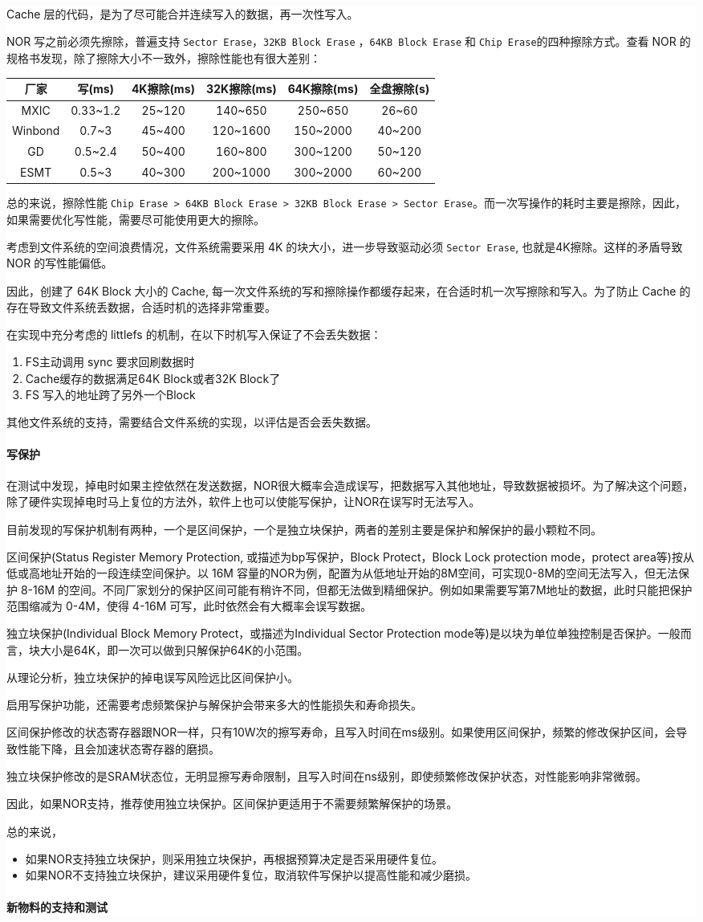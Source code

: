 Cache 层的代码，是为了尽可能合并连续写入的数据，再一次性写入。

NOR 写之前必须先擦除，普遍支持 `Sector Erase`，`32KB Block Erase` ，`64KB Block Erase` 和 `Chip Erase`的四种擦除方式。查看 NOR 的规格书发现，除了擦除大小不一致外，擦除性能也有很大差别：

|  厂家   |  写(ms)  | 4K擦除(ms) | 32K擦除(ms) | 64K擦除(ms) | 全盘擦除(s) |
| :-----: | :------: | :--------: | :---------: | :---------: | :---------: |
|  MXIC   | 0.33~1.2 |   25~120   |   140~650   |   250~650   |    26~60    |
| Winbond |  0.7~3   |   45~400   |  120~1600   |  150~2000   |   40~200    |
|   GD    | 0.5~2.4  |   50~400   |   160~800   |  300~1200   |   50~120    |
|  ESMT   |  0.5~3   |   40~300   |  200~1000   |  300~2000   |   60~200    |

总的来说，擦除性能 `Chip Erase > 64KB Block Erase > 32KB Block Erase > Sector Erase`。而一次写操作的耗时主要是擦除，因此，如果需要优化写性能，需要尽可能使用更大的擦除。

考虑到文件系统的空间浪费情况，文件系统需要采用 4K 的块大小，进一步导致驱动必须 `Sector Erase`, 也就是4K擦除。这样的矛盾导致 NOR 的写性能偏低。

因此，创建了 64K Block 大小的 Cache, 每一次文件系统的写和擦除操作都缓存起来，在合适时机一次写擦除和写入。为了防止 Cache 的存在导致文件系统丢数据，合适时机的选择非常重要。

在实现中充分考虑的 littlefs 的机制，在以下时机写入保证了不会丢失数据：

1. FS主动调用 sync 要求回刷数据时
2. Cache缓存的数据满足64K Block或者32K Block了
3. FS 写入的地址跨了另外一个Block

其他文件系统的支持，需要结合文件系统的实现，以评估是否会丢失数据。

#### 写保护

在测试中发现，掉电时如果主控依然在发送数据，NOR很大概率会造成误写，把数据写入其他地址，导致数据被损坏。为了解决这个问题，除了硬件实现掉电时马上复位的方法外，软件上也可以使能写保护，让NOR在误写时无法写入。

目前发现的写保护机制有两种，一个是区间保护，一个是独立块保护，两者的差别主要是保护和解保护的最小颗粒不同。

区间保护(Status Register Memory Protection, 或描述为bp写保护，Block Protect，Block Lock protection mode，protect area等)按从低或高地址开始的一段连续空间保护。以 16M 容量的NOR为例，配置为从低地址开始的8M空间，可实现0-8M的空间无法写入，但无法保护 8-16M 的空间。不同厂家划分的保护区间可能有稍许不同，但都无法做到精细保护。例如如果需要写第7M地址的数据，此时只能把保护范围缩减为 0-4M，使得 4-16M 可写，此时依然会有大概率会误写数据。

独立块保护(Individual Block Memory Protect，或描述为Individual Sector Protection mode等)是以块为单位单独控制是否保护。一般而言，块大小是64K，即一次可以做到只解保护64K的小范围。

从理论分析，独立块保护的掉电误写风险远比区间保护小。

启用写保护功能，还需要考虑频繁保护与解保护会带来多大的性能损失和寿命损失。

区间保护修改的状态寄存器跟NOR一样，只有10W次的擦写寿命，且写入时间在ms级别。如果使用区间保护，频繁的修改保护区间，会导致性能下降，且会加速状态寄存器的磨损。

独立块保护修改的是SRAM状态位，无明显擦写寿命限制，且写入时间在ns级别，即使频繁修改保护状态，对性能影响非常微弱。

因此，如果NOR支持，推荐使用独立块保护。区间保护更适用于不需要频繁解保护的场景。

总的来说，

* 如果NOR支持独立块保护，则采用独立块保护，再根据预算决定是否采用硬件复位。
* 如果NOR不支持独立块保护，建议采用硬件复位，取消软件写保护以提高性能和减少磨损。

#### 新物料的支持和测试
